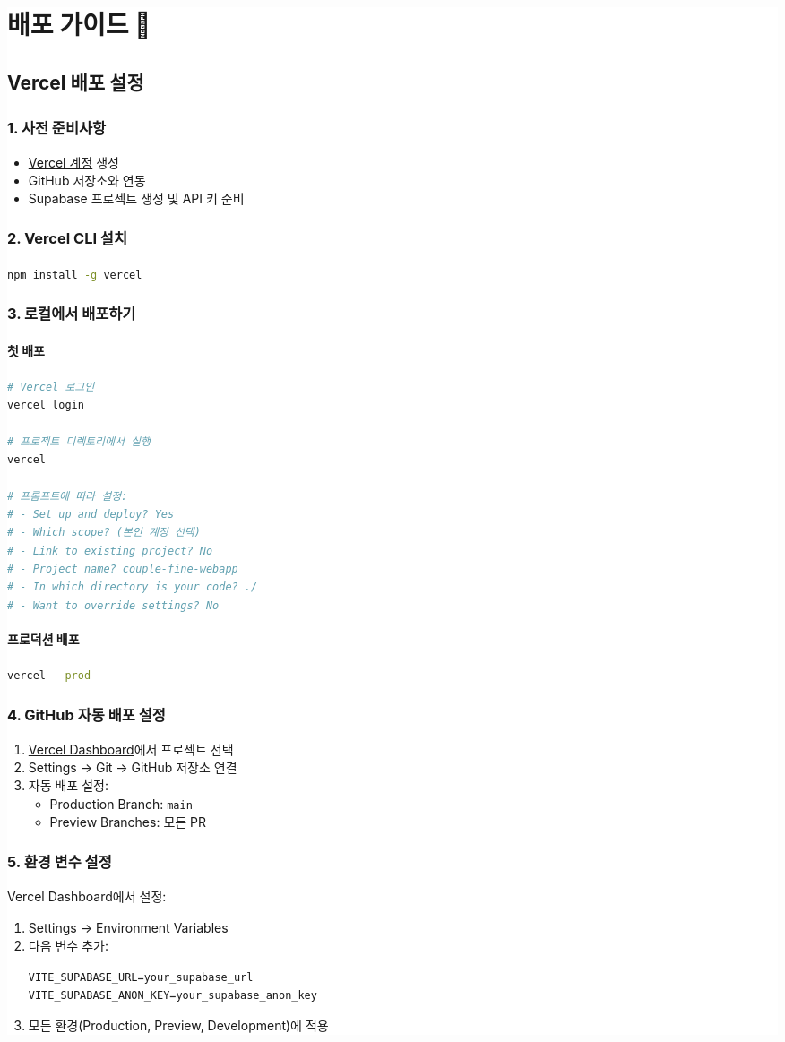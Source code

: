 # 배포 가이드 🚀

## Vercel 배포 설정

### 1. 사전 준비사항

- [Vercel 계정](https://vercel.com/signup) 생성
- GitHub 저장소와 연동
- Supabase 프로젝트 생성 및 API 키 준비

### 2. Vercel CLI 설치

```bash
npm install -g vercel
```

### 3. 로컬에서 배포하기

#### 첫 배포
```bash
# Vercel 로그인
vercel login

# 프로젝트 디렉토리에서 실행
vercel

# 프롬프트에 따라 설정:
# - Set up and deploy? Yes
# - Which scope? (본인 계정 선택)
# - Link to existing project? No
# - Project name? couple-fine-webapp
# - In which directory is your code? ./
# - Want to override settings? No
```

#### 프로덕션 배포
```bash
vercel --prod
```

### 4. GitHub 자동 배포 설정

1. [Vercel Dashboard](https://vercel.com/dashboard)에서 프로젝트 선택
2. Settings → Git → GitHub 저장소 연결
3. 자동 배포 설정:
   - Production Branch: `main`
   - Preview Branches: 모든 PR

### 5. 환경 변수 설정

Vercel Dashboard에서 설정:
1. Settings → Environment Variables
2. 다음 변수 추가:
   ```
   VITE_SUPABASE_URL=your_supabase_url
   VITE_SUPABASE_ANON_KEY=your_supabase_anon_key
   ```
3. 모든 환경(Production, Preview, Development)에 적용

